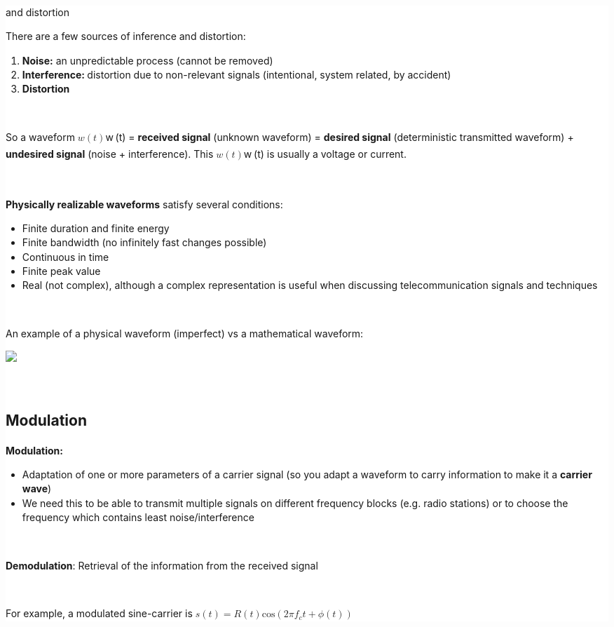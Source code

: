 and distortion</h2><p>There are a few sources of inference and distortion:</p><ol><li><strong>Noise:</strong> an unpredictable process (cannot be removed)</li><li><strong>Interference: </strong>distortion due to non-relevant signals (intentional, system related, by accident)</li><li><strong>Distortion</strong></li></ol><p><br></p><p>So a waveform <span class="ql-formula" data-value="w\left(t\right)">﻿<span contenteditable="false"><span class="katex"><span class="katex-mathml"><math><semantics><mrow><mi>w</mi><mrow><mo fence="true">(</mo><mi>t</mi><mo fence="true">)</mo></mrow></mrow><annotation encoding="application/x-tex">w\left(t\right)</annotation></semantics></math></span><span class="katex-html" aria-hidden="true"><span class="base"><span class="strut" style="height: 1em; vertical-align: -0.25em;"></span><span style="margin-right: 0.02691em;" class="mord mathdefault">w</span><span class="mspace" style="margin-right: 0.16666666666666666em;"></span><span class="minner"><span class="mopen delimcenter" style="top: 0em;">(</span><span class="mord mathdefault">t</span><span class="mclose delimcenter" style="top: 0em;">)</span></span></span></span></span></span>﻿</span> = <strong>received signal</strong> (unknown waveform) = <strong>desired signal</strong> (deterministic transmitted waveform) + <strong>undesired signal</strong> (noise + interference). This <span class="ql-formula" data-value="w\left(t\right)">﻿<span contenteditable="false"><span class="katex"><span class="katex-mathml"><math><semantics><mrow><mi>w</mi><mrow><mo fence="true">(</mo><mi>t</mi><mo fence="true">)</mo></mrow></mrow><annotation encoding="application/x-tex">w\left(t\right)</annotation></semantics></math></span><span class="katex-html" aria-hidden="true"><span class="base"><span class="strut" style="height: 1em; vertical-align: -0.25em;"></span><span style="margin-right: 0.02691em;" class="mord mathdefault">w</span><span class="mspace" style="margin-right: 0.16666666666666666em;"></span><span class="minner"><span class="mopen delimcenter" style="top: 0em;">(</span><span class="mord mathdefault">t</span><span class="mclose delimcenter" style="top: 0em;">)</span></span></span></span></span></span>﻿</span> is usually a voltage or current.</p><p><br></p><p><strong>Physically realizable waveforms</strong> satisfy several conditions:</p><ul><li>Finite duration and finite energy</li><li>Finite bandwidth (no infinitely fast changes possible)</li><li>Continuous in time</li><li>Finite peak value</li><li>Real (not complex), although a complex representation is useful when discussing telecommunication signals and techniques</li></ul><p><br></p><p>An example of a physical waveform (imperfect) vs a mathematical waveform:</p><p><img src="https://i.imgur.com/wYvtyKt.png" width="452"></p><p><br></p><h2 id="modulation">Modulation</h2><p><strong>Modulation:&nbsp;</strong></p><ul><li>Adaptation of one or more parameters of a carrier signal (so you adapt a waveform to carry information to make it a <strong>carrier wave</strong>)</li><li>We need this to be able to transmit multiple signals on different frequency blocks (e.g. radio stations) or to choose the frequency which contains least noise/interference</li></ul><p><br></p><p><strong>Demodulation</strong>: Retrieval of the information from the received signal</p><p><br></p><p>For example, a modulated sine-carrier is <span class="ql-formula" data-value="s\left(t\right)=R\left(t\right)\cos\left(2\pi f_ct+\phi\left(t\right)\right)">﻿<span contenteditable="false"><span class="katex"><span class="katex-mathml"><math><semantics><mrow><mi>s</mi><mrow><mo fence="true">(</mo><mi>t</mi><mo fence="true">)</mo></mrow><mo>=</mo><mi>R</mi><mrow><mo fence="true">(</mo><mi>t</mi><mo fence="true">)</mo></mrow><mi>cos</mi><mo>⁡</mo><mrow><mo fence="true">(</mo><mn>2</mn><mi>π</mi><msub><mi>f</mi><mi>c</mi></msub><mi>t</mi><mo>+</mo><mi>ϕ</mi><mrow><mo fence="true">(</mo><mi>t</mi><mo fence="true">)</mo></mrow><mo fence="true">)</mo></mrow></mrow><annotation encoding="application/x-tex">s\left(t\right)=R\left(t\right)\cos\left(2\pi